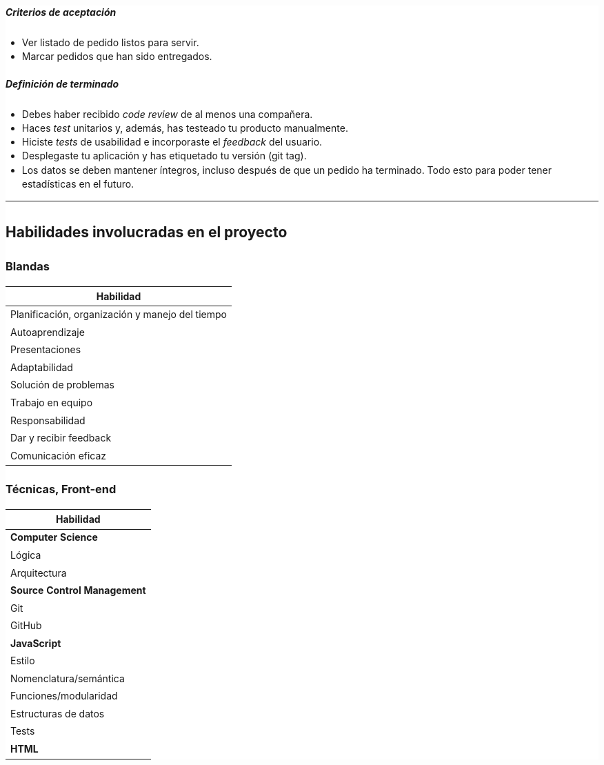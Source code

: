 ##### Criterios de aceptación

- Ver listado de pedido listos para servir.
- Marcar pedidos que han sido entregados.

##### Definición de terminado

- Debes haber recibido _code review_ de al menos una compañera.
- Haces _test_ unitarios y, además, has testeado tu producto manualmente.
- Hiciste _tests_ de usabilidad e incorporaste el _feedback_ del usuario.
- Desplegaste tu aplicación y has etiquetado tu versión (git tag).
- Los datos se deben mantener íntegros, incluso después de que un pedido ha
  terminado. Todo esto para poder tener estadísticas en el futuro.

---

## Habilidades involucradas en el proyecto

### Blandas

| Habilidad                                       |
| ----------------------------------------------- |
| Planificación, organización y manejo del tiempo |
| Autoaprendizaje                                 |
| Presentaciones                                  |
| Adaptabilidad                                   |
| Solución de problemas                           |
| Trabajo en equipo                               |
| Responsabilidad                                 |
| Dar y recibir feedback                          |
| Comunicación eficaz                             |

### Técnicas, Front-end

| Habilidad                     |
| ----------------------------- |
| **Computer Science**          |
| Lógica                        |
| Arquitectura                  |
| **Source Control Management** |
| Git                           |
| GitHub                        |
| **JavaScript**                |
| Estilo                        |
| Nomenclatura/semántica        |
| Funciones/modularidad         |
| Estructuras de datos          |
| Tests                         |
| **HTML**                      |